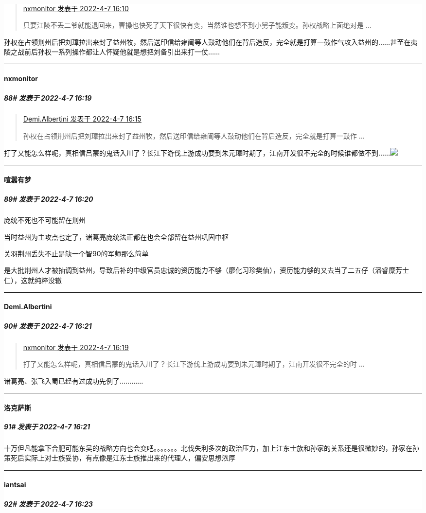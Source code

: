 <blockquote><a href="httphttps://bbs.saraba1st.com/2b/forum.php?mod=redirect&amp;goto=findpost&amp;pid=55349504&amp;ptid=2062918" target="_blank">nxmonitor 发表于 2022-4-7 16:10</a>

只要江陵不丢二爷就能退回来，曹操也快死了天下很快有变，当然谁也想不到小舅子能叛变。孙权战略上面绝对是 ...</blockquote>
孙权在占领荆州后把刘璋拉出来封了益州牧，然后送印信给雍闿等人鼓动他们在背后造反，完全就是打算一鼓作气攻入益州的……甚至在夷陵之战前后孙权一系列操作都让人怀疑他就是想把刘备引出来打一仗……

*****

####  nxmonitor  
##### 88#       发表于 2022-4-7 16:19

<blockquote><a href="httphttps://bbs.saraba1st.com/2b/forum.php?mod=redirect&amp;goto=findpost&amp;pid=55349596&amp;ptid=2062918" target="_blank">Demi.Albertini 发表于 2022-4-7 16:15</a>

孙权在占领荆州后把刘璋拉出来封了益州牧，然后送印信给雍闿等人鼓动他们在背后造反，完全就是打算一鼓作 ...</blockquote>
打了又能怎么样呢，真相信吕蒙的鬼话入川了？长江下游伐上游成功要到朱元璋时期了，江南开发很不完全的时候谁都做不到……<img src="https://static.saraba1st.com/image/smiley/face2017/067.png" referrerpolicy="no-referrer">

*****

####  喧嚣有梦  
##### 89#       发表于 2022-4-7 16:20

庞统不死也不可能留在荆州

当时益州为主攻点也定了，诸葛亮庞统法正都在也会全部留在益州巩固中枢

关羽荆州丢失不止是缺一个智90的军师那么简单

是大批荆州人才被抽调到益州，导致后补的中级官员忠诚的资历能力不够（廖化习珍樊伷），资历能力够的又去当了二五仔（潘睿糜芳士仁），这就纯粹没辙

*****

####  Demi.Albertini  
##### 90#       发表于 2022-4-7 16:21

<blockquote><a href="httphttps://bbs.saraba1st.com/2b/forum.php?mod=redirect&amp;goto=findpost&amp;pid=55349662&amp;ptid=2062918" target="_blank">nxmonitor 发表于 2022-4-7 16:19</a>

打了又能怎么样呢，真相信吕蒙的鬼话入川了？长江下游伐上游成功要到朱元璋时期了，江南开发很不完全的时 ...</blockquote>
诸葛亮、张飞入蜀已经有过成功先例了…………



*****

####  洛克萨斯  
##### 91#       发表于 2022-4-7 16:21

十万但凡能拿下合肥可能东吴的战略方向也会变吧。。。。。。。北伐失利多次的政治压力，加上江东士族和孙家的关系还是很微妙的，孙家在孙策死后实际上对士族妥协，有点像是江东士族推出来的代理人，偏安思想浓厚



*****

####  iantsai  
##### 92#       发表于 2022-4-7 16:23
